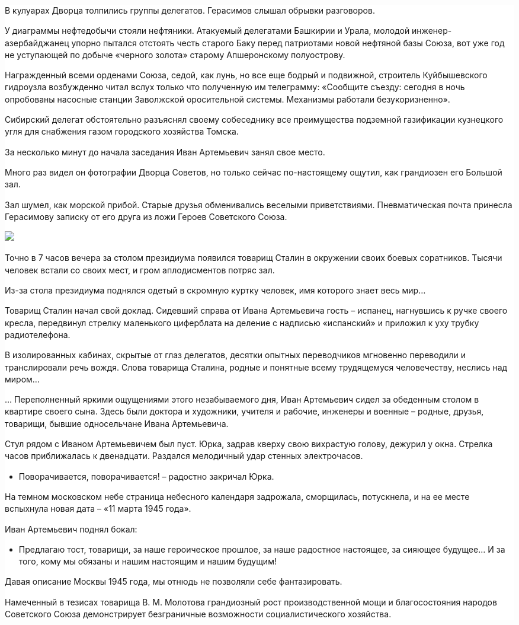 В кулуарах Дворца толпились группы делегатов. Герасимов слышал обрывки разговоров.

У диаграммы нефтедобычи стояли нефтяники. Атакуемый делегатами Башкирии и Урала, молодой инженер-азербайджанец упорно пытался отстоять честь старого Баку перед патриотами новой нефтяной базы Союза, вот уже год не уступающей по добыче «черного золота» старому Апшеронскому полуострову.

Награжденный всеми орденами Союза, седой, как лунь, но все еще бодрый и подвижной, строитель Куйбышевского гидроузла возбужденно читал вслух только что полученную им телеграмму: «Сообщите съезду: сегодня в ночь опробованы насосные станции Заволжской оросительной системы. Механизмы работали безукоризненно».

Сибирский делегат обстоятельно разъяснял своему собеседнику все преимущества подземной газификации кузнецкого угля для снабжения газом городского хозяйства Томска.

За несколько минут до начала заседания Иван Артемьевич занял свое место.

Много раз видел он фотографии Дворца Советов, но только сейчас по-настоящему ощутил, как грандиозен его Большой зал.

Зал шумел, как морской прибой. Старые друзья обменивались веселыми приветствиями. Пневматическая почта принесла Герасимову записку от его друга из ложи Героев Советского Союза.

![](http://127.0.0.1:5000/media/images/worlds/moskva-budushego/moscow20/шестаков-1925.jpg)<br />

Точно в 7 часов вечера за столом президиума появился товарищ Сталин в окружении своих боевых соратников. Тысячи человек встали со своих мест, и гром аплодисментов потряс зал.

Из-за стола президиума поднялся одетый в скромную куртку человек, имя которого знает весь мир…

Товарищ Сталин начал свой доклад. Сидевший справа от Ивана Артемьевича гость – испанец, нагнувшись к ручке своего кресла, передвинул стрелку маленького циферблата на деление с надписью «испанский» и приложил к уху трубку радиотелефона.

В изолированных кабинах, скрытые от глаз делегатов, десятки опытных переводчиков мгновенно переводили и транслировали речь вождя. Слова товарища Сталина, родные и понятные всему трудящемуся человечеству, неслись над миром…

… Переполненный яркими ощущениями этого незабываемого дня, Иван Артемьевич сидел за обеденным столом в квартире своего сына. Здесь были доктора и художники, учителя и рабочие, инженеры и военные – родные, друзья, товарищи, бывшие односельчане Ивана Артемьевича.

Стул рядом с Иваном Артемьевичем был пуст. Юрка, задрав кверху свою вихрастую голову, дежурил у окна. Стрелка часов приближалась к двенадцати. Раздался мелодичный удар стенных электрочасов.

- Поворачивается, поворачивается! – радостно закричал Юрка.

На темном московском небе страница небесного календаря задрожала, сморщилась, потускнела, и на ее месте вспыхнула новая дата – «11 марта 1945 года».

Иван Артемьевич поднял бокал:

- Предлагаю тост, товарищи, за наше героическое прошлое, за наше радостное настоящее, за сияющее будущее… И за того, кому мы обязаны и нашим настоящим и нашим будущим!

Давая описание Москвы 1945 года, мы отнюдь не позволяли себе фантазировать.

Намеченный в тезисах товарища В. М. Молотова грандиозный рост производственной мощи и благосостояния народов Советского Союза демонстрирует безграничные возможности социалистического хозяйства.
